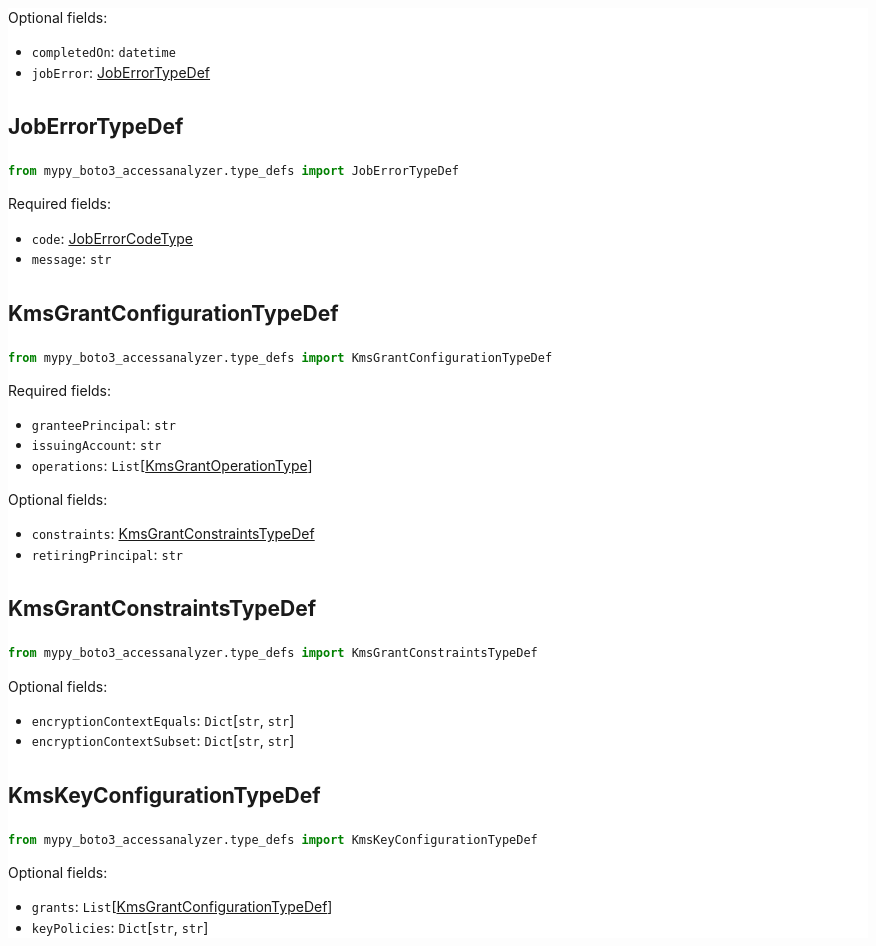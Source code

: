 Optional fields:

- `completedOn`: `datetime`
- `jobError`: [JobErrorTypeDef](./type_defs.md#joberrortypedef)

## JobErrorTypeDef

```python
from mypy_boto3_accessanalyzer.type_defs import JobErrorTypeDef
```

Required fields:

- `code`: [JobErrorCodeType](./literals.md#joberrorcodetype)
- `message`: `str`

## KmsGrantConfigurationTypeDef

```python
from mypy_boto3_accessanalyzer.type_defs import KmsGrantConfigurationTypeDef
```

Required fields:

- `granteePrincipal`: `str`
- `issuingAccount`: `str`
- `operations`:
  `List`\[[KmsGrantOperationType](./literals.md#kmsgrantoperationtype)\]

Optional fields:

- `constraints`:
  [KmsGrantConstraintsTypeDef](./type_defs.md#kmsgrantconstraintstypedef)
- `retiringPrincipal`: `str`

## KmsGrantConstraintsTypeDef

```python
from mypy_boto3_accessanalyzer.type_defs import KmsGrantConstraintsTypeDef
```

Optional fields:

- `encryptionContextEquals`: `Dict`\[`str`, `str`\]
- `encryptionContextSubset`: `Dict`\[`str`, `str`\]

## KmsKeyConfigurationTypeDef

```python
from mypy_boto3_accessanalyzer.type_defs import KmsKeyConfigurationTypeDef
```

Optional fields:

- `grants`:
  `List`\[[KmsGrantConfigurationTypeDef](./type_defs.md#kmsgrantconfigurationtypedef)\]
- `keyPolicies`: `Dict`\[`str`, `str`\]
